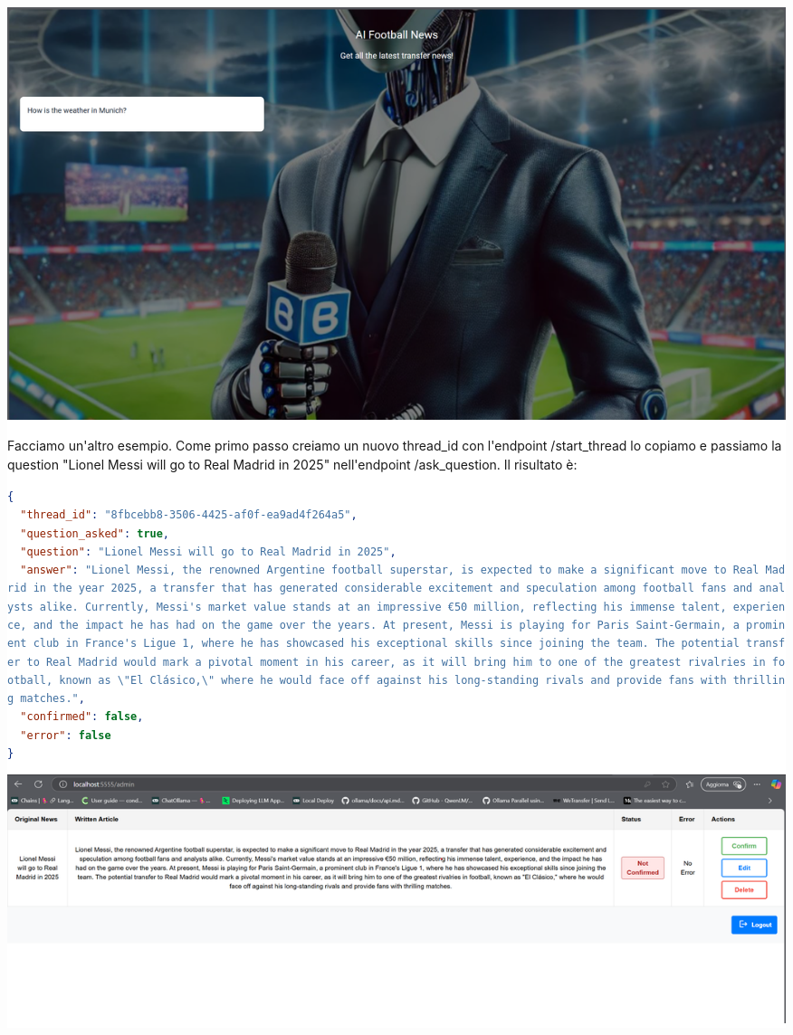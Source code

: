 ![alt text](../frontend_1.png)

Facciamo un'altro esempio. Come primo passo creiamo un nuovo thread_id con l'endpoint /start_thread lo copiamo e passiamo la question "Lionel Messi will go to Real Madrid in 2025" nell'endpoint /ask_question. Il risultato è:

```json
{
  "thread_id": "8fbcebb8-3506-4425-af0f-ea9ad4f264a5",
  "question_asked": true,
  "question": "Lionel Messi will go to Real Madrid in 2025",
  "answer": "Lionel Messi, the renowned Argentine football superstar, is expected to make a significant move to Real Madrid in the year 2025, a transfer that has generated considerable excitement and speculation among football fans and analysts alike. Currently, Messi's market value stands at an impressive €50 million, reflecting his immense talent, experience, and the impact he has had on the game over the years. At present, Messi is playing for Paris Saint-Germain, a prominent club in France's Ligue 1, where he has showcased his exceptional skills since joining the team. The potential transfer to Real Madrid would mark a pivotal moment in his career, as it will bring him to one of the greatest rivalries in football, known as \"El Clásico,\" where he would face off against his long-standing rivals and provide fans with thrilling matches.",
  "confirmed": false,
  "error": false
}
```

![alt text](../frontend_2.png)
